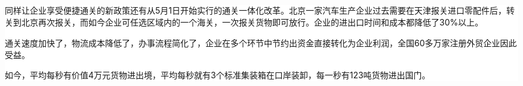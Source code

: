 

















    
同样让企业享受便捷通关的新政策还有从5月1日开始实行的通关一体化改革。北京一家汽车生产企业过去需要在天津报关进口零配件后，转关到北京再次报关，而如今企业可任选区域内的一个海关，一次报关货物即可放行。企业的进出口时间和成本都降低了30%以上。






























    
通关速度加快了，物流成本降低了，办事流程简化了，企业在多个环节中节约出资金直接转化为企业利润，全国60多万家注册外贸企业因此受益。






























    
如今，平均每秒有价值4万元货物进出境，平均每秒就有3个标准集装箱在口岸装卸，每一秒有123吨货物进出国门。



